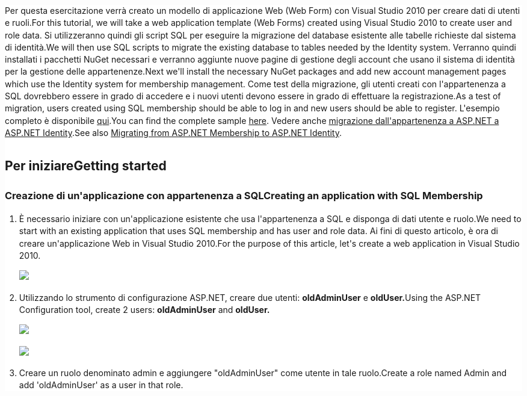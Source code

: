 <span data-ttu-id="9f0d9-108">Per questa esercitazione verrà creato un modello di applicazione Web (Web Form) con Visual Studio 2010 per creare dati di utenti e ruoli.</span><span class="sxs-lookup"><span data-stu-id="9f0d9-108">For this tutorial, we will take a web application template (Web Forms) created using Visual Studio 2010 to create user and role data.</span></span> <span data-ttu-id="9f0d9-109">Si utilizzeranno quindi gli script SQL per eseguire la migrazione del database esistente alle tabelle richieste dal sistema di identità.</span><span class="sxs-lookup"><span data-stu-id="9f0d9-109">We will then use SQL scripts to migrate the existing database to tables needed by the Identity system.</span></span> <span data-ttu-id="9f0d9-110">Verranno quindi installati i pacchetti NuGet necessari e verranno aggiunte nuove pagine di gestione degli account che usano il sistema di identità per la gestione delle appartenenze.</span><span class="sxs-lookup"><span data-stu-id="9f0d9-110">Next we'll install the necessary NuGet packages and add new account management pages which use the Identity system for membership management.</span></span> <span data-ttu-id="9f0d9-111">Come test della migrazione, gli utenti creati con l'appartenenza a SQL dovrebbero essere in grado di accedere e i nuovi utenti devono essere in grado di effettuare la registrazione.</span><span class="sxs-lookup"><span data-stu-id="9f0d9-111">As a test of migration, users created using SQL membership should be able to log in and new users should be able to register.</span></span> <span data-ttu-id="9f0d9-112">L'esempio completo è disponibile [qui](https://github.com/aspnet/samples/tree/master/samples/aspnet/Identity/SQLMembership-Identity-OWIN/).</span><span class="sxs-lookup"><span data-stu-id="9f0d9-112">You can find the complete sample [here](https://github.com/aspnet/samples/tree/master/samples/aspnet/Identity/SQLMembership-Identity-OWIN/).</span></span> <span data-ttu-id="9f0d9-113">Vedere anche [migrazione dall'appartenenza a ASP.NET a ASP.NET Identity](http://travis.io/blog/2015/03/24/migrate-from-aspnet-membership-to-aspnet-identity.html).</span><span class="sxs-lookup"><span data-stu-id="9f0d9-113">See also [Migrating from ASP.NET Membership to ASP.NET Identity](http://travis.io/blog/2015/03/24/migrate-from-aspnet-membership-to-aspnet-identity.html).</span></span>

## <a name="getting-started"></a><span data-ttu-id="9f0d9-114">Per iniziare</span><span class="sxs-lookup"><span data-stu-id="9f0d9-114">Getting started</span></span>

### <a name="creating-an-application-with-sql-membership"></a><span data-ttu-id="9f0d9-115">Creazione di un'applicazione con appartenenza a SQL</span><span class="sxs-lookup"><span data-stu-id="9f0d9-115">Creating an application with SQL Membership</span></span>

1. <span data-ttu-id="9f0d9-116">È necessario iniziare con un'applicazione esistente che usa l'appartenenza a SQL e disponga di dati utente e ruolo.</span><span class="sxs-lookup"><span data-stu-id="9f0d9-116">We need to start with an existing application that uses SQL membership and has user and role data.</span></span> <span data-ttu-id="9f0d9-117">Ai fini di questo articolo, è ora di creare un'applicazione Web in Visual Studio 2010.</span><span class="sxs-lookup"><span data-stu-id="9f0d9-117">For the purpose of this article, let's create a web application in Visual Studio 2010.</span></span>

    ![](migrating-an-existing-website-from-sql-membership-to-aspnet-identity/_static/image1.jpg)
2. <span data-ttu-id="9f0d9-118">Utilizzando lo strumento di configurazione ASP.NET, creare due utenti: **oldAdminUser** e **oldUser.**</span><span class="sxs-lookup"><span data-stu-id="9f0d9-118">Using the ASP.NET Configuration tool, create 2 users: **oldAdminUser** and **oldUser.**</span></span>

    ![](migrating-an-existing-website-from-sql-membership-to-aspnet-identity/_static/image1.png)

    ![](migrating-an-existing-website-from-sql-membership-to-aspnet-identity/_static/image2.jpg)
3. <span data-ttu-id="9f0d9-119">Creare un ruolo denominato admin e aggiungere "oldAdminUser" come utente in tale ruolo.</span><span class="sxs-lookup"><span data-stu-id="9f0d9-119">Create a role named Admin and add 'oldAdminUser' as a user in that role.</span></span>
